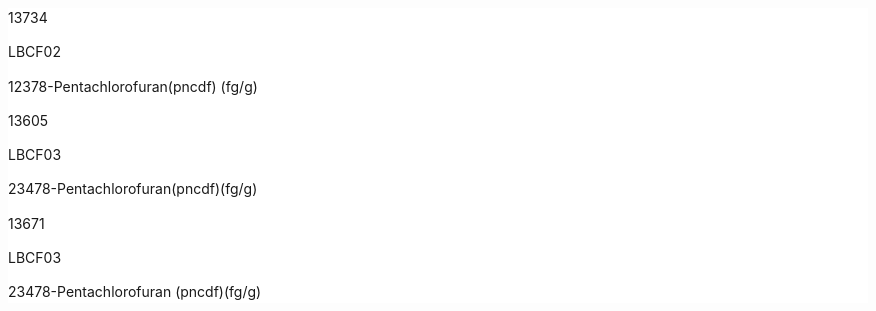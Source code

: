 13734

</td>

<td style="text-align:left;">

LBCF02

</td>

<td style="text-align:left;">

12378-Pentachlorofuran(pncdf) (fg/g)

</td>

</tr>

<tr>

<td style="text-align:left;">

13605

</td>

<td style="text-align:left;">

LBCF03

</td>

<td style="text-align:left;">

23478-Pentachlorofuran(pncdf)(fg/g)

</td>

</tr>

<tr>

<td style="text-align:left;">

13671

</td>

<td style="text-align:left;">

LBCF03

</td>

<td style="text-align:left;">

23478-Pentachlorofuran (pncdf)(fg/g)

</td>

</tr>

<tr>

<td style="text-align:left;">
